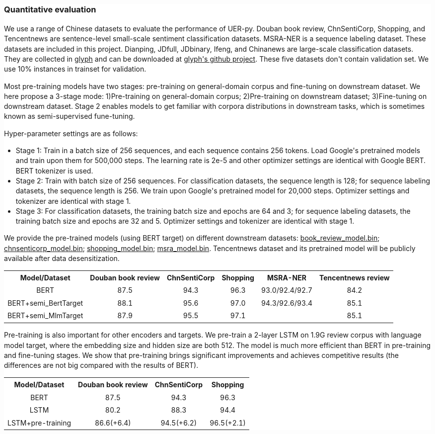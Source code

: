 ### Quantitative evaluation
We use a range of Chinese datasets to evaluate the performance of UER-py. Douban book review, ChnSentiCorp, Shopping, and Tencentnews are sentence-level small-scale sentiment classification datasets. MSRA-NER is a sequence labeling dataset. These datasets are included in this project. Dianping, JDfull, JDbinary, Ifeng, and Chinanews are large-scale classification datasets. They are collected in [glyph](https://arxiv.org/pdf/1708.02657.pdf) and can be downloaded at [glyph's github project](https://github.com/zhangxiangxiao/glyph). These five datasets don't contain validation set. We use 10% instances in trainset for validation.

Most pre-training models have two stages: pre-training on general-domain corpus and fine-tuning on downstream dataset. We here propose a 3-stage mode: 1)Pre-training on general-domain corpus; 2)Pre-training on downstream dataset; 3)Fine-tuning on downstream dataset. Stage 2 enables models to get familiar with corpora distributions in downstream tasks, which is sometimes known as semi-supervised fune-tuning.

Hyper-parameter settings are as follows:
- Stage 1: Train in a batch size of 256 sequences, and each sequence contains 256 tokens. Load Google's pretrained models and train upon them for 500,000 steps. The learning rate is 2e-5 and other optimizer settings are identical with Google BERT. BERT tokenizer is used.
- Stage 2: Train with batch size of 256 sequences. For classification datasets, the sequence length is 128; for sequence labeling datasets, the sequence length is 256. We train upon Google's pretrained model for 20,000 steps. Optimizer settings and tokenizer are identical with stage 1.
- Stage 3: For classification datasets, the training batch size and epochs are 64 and 3; for sequence labeling datasets, the training batch size and epochs are 32 and 5. Optimizer settings and tokenizer are identical with stage 1.

We provide the pre-trained models (using BERT target) on different downstream datasets: [book_review_model.bin](https://share.weiyun.com/52BEFs2); [chnsenticorp_model.bin](https://share.weiyun.com/53WDBeJ); [shopping_model.bin](https://share.weiyun.com/5HaxwAf); [msra_model.bin](https://share.weiyun.com/5E6XpEt). Tencentnews dataset and its pretrained model will be publicly available after data desensitization. 

<table>
<tr align="center"><th> Model/Dataset              <th> Douban book review <th> ChnSentiCorp <th> Shopping <th> MSRA-NER <th> Tencentnews review
<tr align="center"><td> BERT                       <td> 87.5               <td> 94.3         <td> 96.3     <td> 93.0/92.4/92.7  <td> 84.2
<tr align="center"><td> BERT+semi_BertTarget       <td> 88.1               <td> 95.6         <td> 97.0     <td> 94.3/92.6/93.4  <td> 85.1
<tr align="center"><td> BERT+semi_MlmTarget        <td> 87.9               <td> 95.5         <td> 97.1     <td>   <td> 85.1
</table>

Pre-training is also important for other encoders and targets. We pre-train a 2-layer LSTM on 1.9G review corpus with language model target, where the embedding size and hidden size are both 512. The model is much more efficient than BERT in pre-training and fine-tuning stages. We show that pre-training brings significant improvements and achieves competitive results (the differences are not big compared with the results of BERT).

<table>
<tr align="center"><th> Model/Dataset              <th> Douban book review <th> ChnSentiCorp <th> Shopping 
<tr align="center"><td> BERT                       <td> 87.5               <td> 94.3         <td> 96.3     
<tr align="center"><td> LSTM                       <td> 80.2               <td> 88.3         <td> 94.4     
<tr align="center"><td> LSTM+pre-training          <td> 86.6(+6.4)         <td> 94.5(+6.2)   <td> 96.5(+2.1)     
</table>
